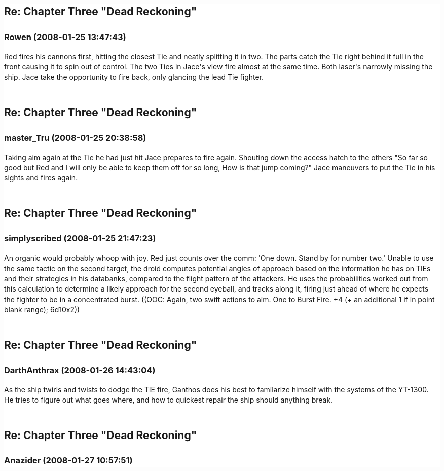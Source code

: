 ## Re: Chapter Three "Dead Reckoning"

### **Rowen** (2008-01-25 13:47:43)

Red fires his cannons first, hitting the closest Tie and neatly splitting it in two. The parts catch the Tie right behind it full in the front causing it to spin out of control.
The two Ties in Jace's view fire almost at the same time. Both laser's narrowly missing the ship. Jace take the opportunity to fire back, only glancing the lead Tie fighter.

---

## Re: Chapter Three "Dead Reckoning"

### **master_Tru** (2008-01-25 20:38:58)

Taking aim again at the Tie he had just hit Jace prepares to fire again. Shouting down the access hatch to the others "So far so good but Red and I will only be able to keep them off for so long, How is that jump coming?" Jace maneuvers to put the Tie in his sights and fires again.

---

## Re: Chapter Three "Dead Reckoning"

### **simplyscribed** (2008-01-25 21:47:23)

An organic would probably whoop with joy. Red just counts over the comm: 'One down. Stand by for number two.'
Unable to use the same tactic on the second target, the droid computes potential angles of approach based on the information he has on TIEs and their strategies in his databanks, compared to the flight pattern of the attackers. He uses the probabilities worked out from this calculation to determine a likely approach for the second eyeball, and tracks along it, firing just ahead of where he expects the fighter to be in a concentrated burst.
((OOC: Again, two swift actions to aim. One to Burst Fire. +4 (+ an additional 1 if in point blank range); 6d10x2))

---

## Re: Chapter Three "Dead Reckoning"

### **DarthAnthrax** (2008-01-26 14:43:04)

As the ship twirls and twists to dodge the TIE fire, Ganthos does his best to familarize himself with the systems of the YT-1300. He tries to figure out what goes where, and how to quickest repair the ship should anything break.

---

## Re: Chapter Three "Dead Reckoning"

### **Anazider** (2008-01-27 10:57:51)
